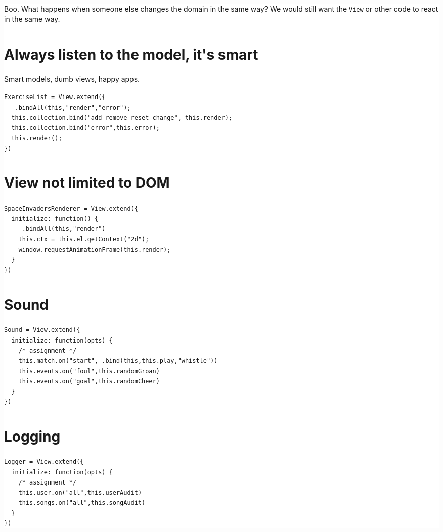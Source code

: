 
Boo. What happens when someone else changes the domain in the same way?
We would still want the `View` or other code to react in the same way.


# Always listen to the model, it's smart
Smart models, dumb views, happy apps.
```
ExerciseList = View.extend({
  _.bindAll(this,"render","error");
  this.collection.bind("add remove reset change", this.render);
  this.collection.bind("error",this.error);
  this.render();
})
```


# View not limited to DOM
```
SpaceInvadersRenderer = View.extend({
  initialize: function() {
    _.bindAll(this,"render")
    this.ctx = this.el.getContext("2d");
    window.requestAnimationFrame(this.render);
  }
})
```


# Sound
```
Sound = View.extend({
  initialize: function(opts) {
    /* assignment */
    this.match.on("start",_.bind(this,this.play,"whistle"))
    this.events.on("foul",this.randomGroan)
    this.events.on("goal",this.randomCheer)
  }
})
```


# Logging
```
Logger = View.extend({
  initialize: function(opts) {
    /* assignment */
    this.user.on("all",this.userAudit)
    this.songs.on("all",this.songAudit)
  }
})
```
